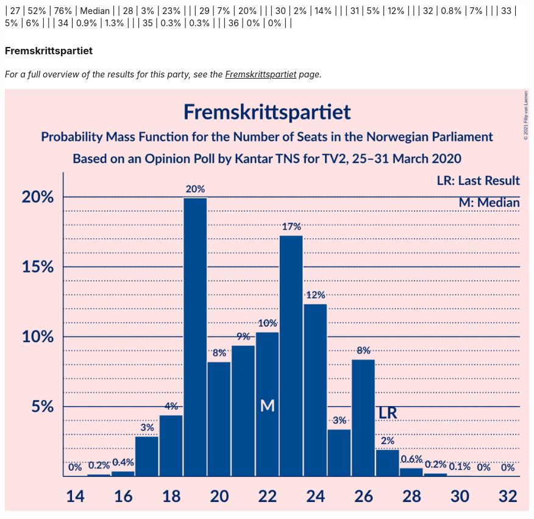 | 27 | 52% | 76% | Median |
| 28 | 3% | 23% |  |
| 29 | 7% | 20% |  |
| 30 | 2% | 14% |  |
| 31 | 5% | 12% |  |
| 32 | 0.8% | 7% |  |
| 33 | 5% | 6% |  |
| 34 | 0.9% | 1.3% |  |
| 35 | 0.3% | 0.3% |  |
| 36 | 0% | 0% |  |

### Fremskrittspartiet

*For a full overview of the results for this party, see the [Fremskrittspartiet](party-fremskrittspartiet.html) page.*

![Graph with seats probability mass function not yet produced](2020-03-31-KantarTNS-seats-pmf-fremskrittspartiet.png "Seats Probability Mass Function")

